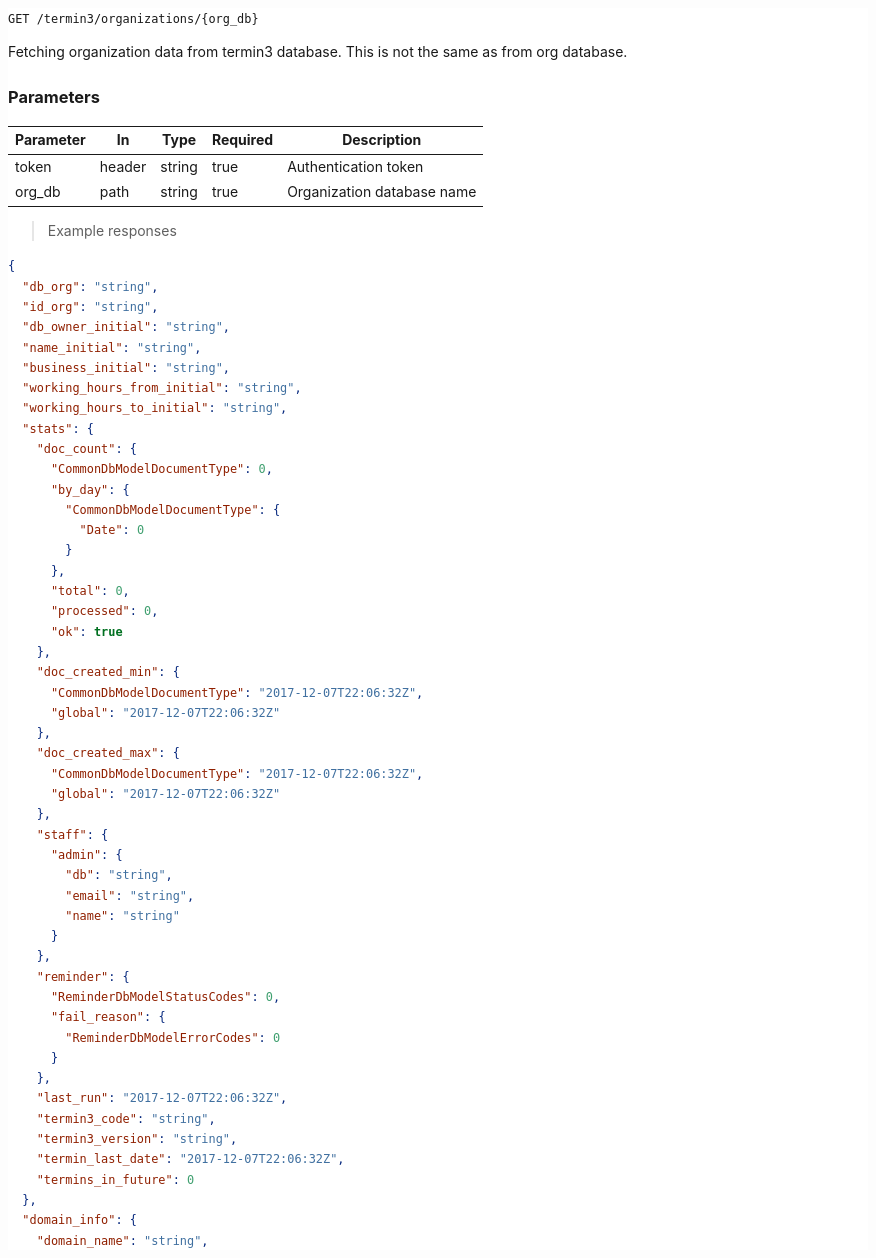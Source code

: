 ```java
```

`GET /termin3/organizations/{org_db}`

Fetching organization data from termin3 database. This is not the same as from org database.

<h3 id="Termin3ApiOrgDbRead-parameters">Parameters</h3>

Parameter|In|Type|Required|Description
---|---|---|---|---|
token|header|string|true|Authentication token
org_db|path|string|true|Organization database name


> Example responses

```json
{
  "db_org": "string",
  "id_org": "string",
  "db_owner_initial": "string",
  "name_initial": "string",
  "business_initial": "string",
  "working_hours_from_initial": "string",
  "working_hours_to_initial": "string",
  "stats": {
    "doc_count": {
      "CommonDbModelDocumentType": 0,
      "by_day": {
        "CommonDbModelDocumentType": {
          "Date": 0
        }
      },
      "total": 0,
      "processed": 0,
      "ok": true
    },
    "doc_created_min": {
      "CommonDbModelDocumentType": "2017-12-07T22:06:32Z",
      "global": "2017-12-07T22:06:32Z"
    },
    "doc_created_max": {
      "CommonDbModelDocumentType": "2017-12-07T22:06:32Z",
      "global": "2017-12-07T22:06:32Z"
    },
    "staff": {
      "admin": {
        "db": "string",
        "email": "string",
        "name": "string"
      }
    },
    "reminder": {
      "ReminderDbModelStatusCodes": 0,
      "fail_reason": {
        "ReminderDbModelErrorCodes": 0
      }
    },
    "last_run": "2017-12-07T22:06:32Z",
    "termin3_code": "string",
    "termin3_version": "string",
    "termin_last_date": "2017-12-07T22:06:32Z",
    "termins_in_future": 0
  },
  "domain_info": {
    "domain_name": "string",
```